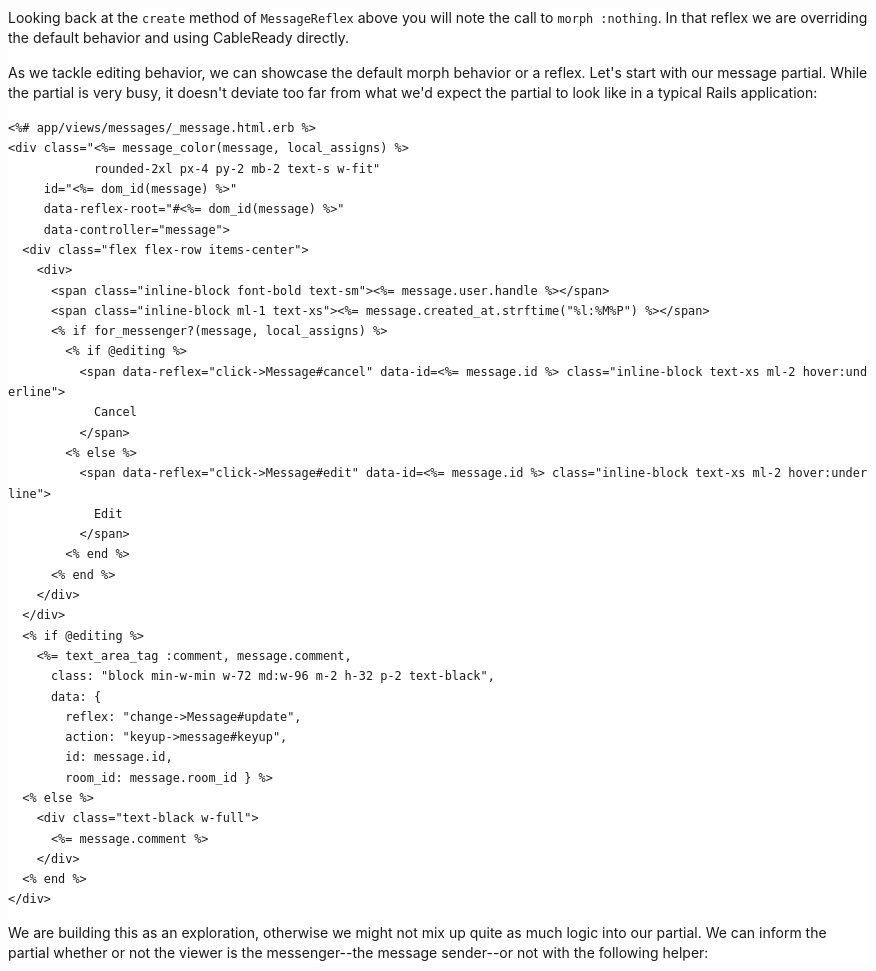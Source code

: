 Looking back at the `create` method of `MessageReflex` above you will note the call to `morph :nothing`. In that reflex we are overriding the default behavior and using CableReady directly.

As we tackle editing behavior, we can showcase the default morph behavior or a reflex. Let's start with our message partial. While the partial is very busy, it doesn't deviate too far from what we'd expect the partial to look like in a typical Rails application:

```erb
<%# app/views/messages/_message.html.erb %>
<div class="<%= message_color(message, local_assigns) %>
            rounded-2xl px-4 py-2 mb-2 text-s w-fit"
     id="<%= dom_id(message) %>"
     data-reflex-root="#<%= dom_id(message) %>"
     data-controller="message">
  <div class="flex flex-row items-center">
    <div>
      <span class="inline-block font-bold text-sm"><%= message.user.handle %></span>
      <span class="inline-block ml-1 text-xs"><%= message.created_at.strftime("%l:%M%P") %></span>
      <% if for_messenger?(message, local_assigns) %>
        <% if @editing %>
          <span data-reflex="click->Message#cancel" data-id=<%= message.id %> class="inline-block text-xs ml-2 hover:underline">
            Cancel
          </span>
        <% else %>
          <span data-reflex="click->Message#edit" data-id=<%= message.id %> class="inline-block text-xs ml-2 hover:underline">
            Edit
          </span>
        <% end %>
      <% end %>
    </div>
  </div>
  <% if @editing %>
    <%= text_area_tag :comment, message.comment,
      class: "block min-w-min w-72 md:w-96 m-2 h-32 p-2 text-black",
      data: {
        reflex: "change->Message#update",
        action: "keyup->message#keyup",
        id: message.id,
        room_id: message.room_id } %>
  <% else %>
    <div class="text-black w-full">
      <%= message.comment %>
    </div>
  <% end %>
</div>
```

We are building this as an exploration, otherwise we might not mix up quite as much logic into our partial. We can inform the partial whether or not the viewer is the messenger--the message sender--or not with the following helper:

